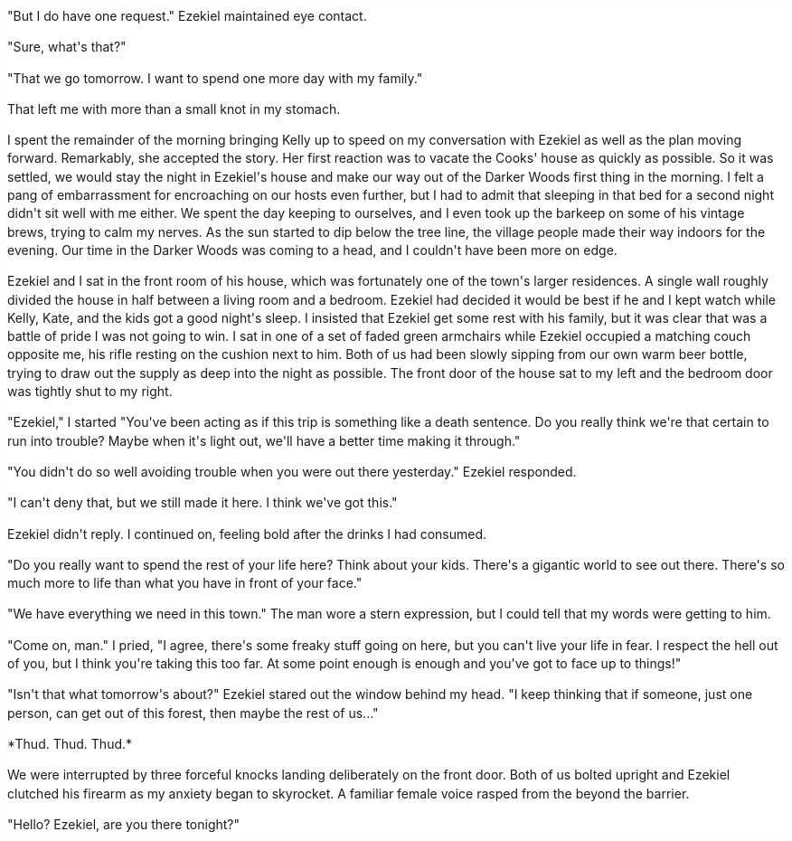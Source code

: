 "But I do have one request." Ezekiel maintained eye contact.

"Sure, what's that?"

"That we go tomorrow. I want to spend one more day with my family."

That left me with more than a small knot in my stomach.

I spent the remainder of the morning bringing Kelly up to speed on my conversation with Ezekiel as well as the plan moving forward. Remarkably, she accepted the story. Her first reaction was to vacate the Cooks' house as quickly as possible. So it was settled, we would stay the night in Ezekiel's house and make our way out of the Darker Woods first thing in the morning. I felt a pang of embarrassment for encroaching on our hosts even further, but I had to admit that sleeping in that bed for a second night didn't sit well with me either. We spent the day keeping to ourselves, and I even took up the barkeep on some of his vintage brews, trying to calm my nerves. As the sun started to dip below the tree line, the village people made their way indoors for the evening. Our time in the Darker Woods was coming to a head, and I couldn't have been more on edge.

Ezekiel and I sat in the front room of his house, which was fortunately one of the town's larger residences. A single wall roughly divided the house in half between a living room and a bedroom. Ezekiel had decided it would be best if he and I kept watch while Kelly, Kate, and the kids got a good night's sleep. I insisted that Ezekiel get some rest with his family, but it was clear that was a battle of pride I was not going to win. I sat in one of a set of faded green armchairs while Ezekiel occupied a matching couch opposite me, his rifle resting on the cushion next to him. Both of us had been slowly sipping from our own warm beer bottle, trying to draw out the supply as deep into the night as possible. The front door of the house sat to my left and the bedroom door was tightly shut to my right.

"Ezekiel," I started "You've been acting as if this trip is something like a death sentence. Do you really think we're that certain to run into trouble? Maybe when it's light out, we'll have a better time making it through."

"You didn't do so well avoiding trouble when you were out there yesterday." Ezekiel responded.

"I can't deny that, but we still made it here. I think we've got this."

Ezekiel didn't reply. I continued on, feeling bold after the drinks I had consumed.

"Do you really want to spend the rest of your life here? Think about your kids. There's a gigantic world to see out there. There's so much more to life than what you have in front of your face."

"We have everything we need in this town." The man wore a stern expression, but I could tell that my words were getting to him.

"Come on, man." I pried, "I agree, there's some freaky stuff going on here, but you can't live your life in fear. I respect the hell out of you, but I think you're taking this too far. At some point enough is enough and you've got to face up to things!"

"Isn't that what tomorrow's about?" Ezekiel stared out the window behind my head. "I keep thinking that if someone, just one person, can get out of this forest, then maybe the rest of us..."

\*Thud. Thud. Thud.\*

We were interrupted by three forceful knocks landing deliberately on the front door. Both of us bolted upright and Ezekiel clutched his firearm as my anxiety began to skyrocket. A familiar female voice rasped from the beyond the barrier.

"Hello? Ezekiel, are you there tonight?"
